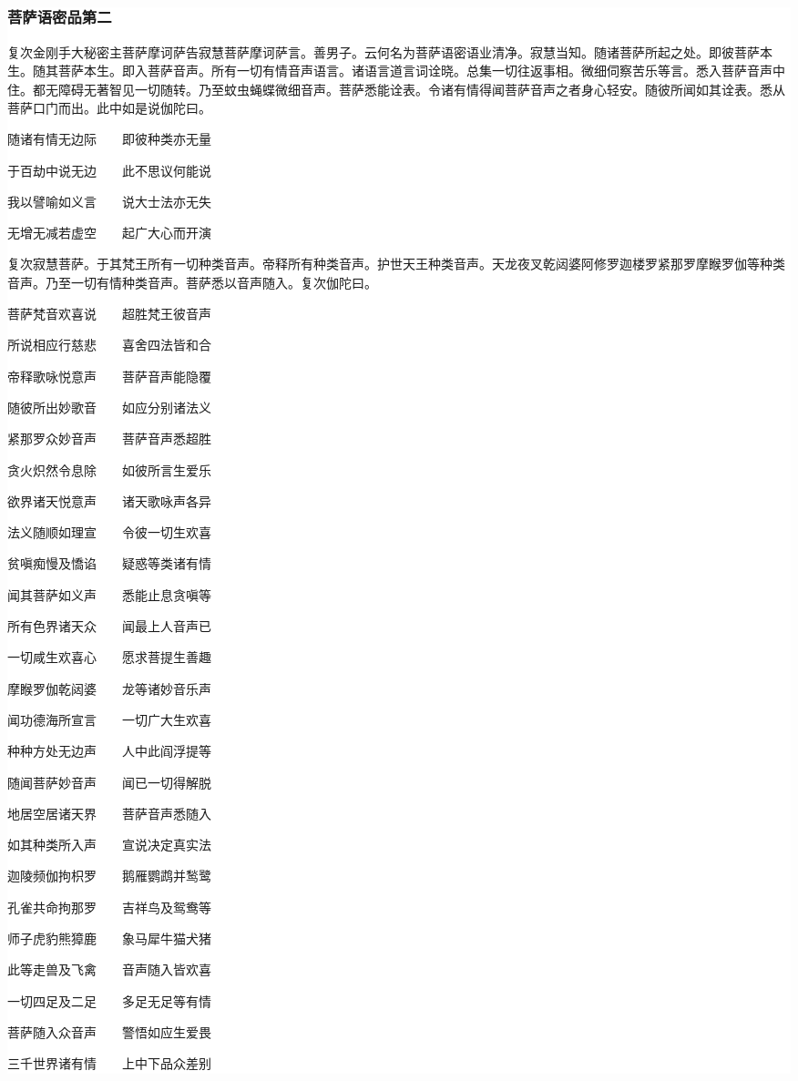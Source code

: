 ### 菩萨语密品第二

复次金刚手大秘密主菩萨摩诃萨告寂慧菩萨摩诃萨言。善男子。云何名为菩萨语密语业清净。寂慧当知。随诸菩萨所起之处。即彼菩萨本生。随其菩萨本生。即入菩萨音声。所有一切有情音声语言。诸语言道言词诠晓。总集一切往返事相。微细伺察苦乐等言。悉入菩萨音声中住。都无障碍无著智见一切随转。乃至蚊虫蝇蝶微细音声。菩萨悉能诠表。令诸有情得闻菩萨音声之者身心轻安。随彼所闻如其诠表。悉从菩萨口门而出。此中如是说伽陀曰。  

随诸有情无边际　　即彼种类亦无量  

于百劫中说无边　　此不思议何能说  

我以譬喻如义言　　说大士法亦无失  

无增无减若虚空　　起广大心而开演  

复次寂慧菩萨。于其梵王所有一切种类音声。帝释所有种类音声。护世天王种类音声。天龙夜叉乾闼婆阿修罗迦楼罗紧那罗摩睺罗伽等种类音声。乃至一切有情种类音声。菩萨悉以音声随入。复次伽陀曰。  

菩萨梵音欢喜说　　超胜梵王彼音声  

所说相应行慈悲　　喜舍四法皆和合  

帝释歌咏悦意声　　菩萨音声能隐覆  

随彼所出妙歌音　　如应分别诸法义  

紧那罗众妙音声　　菩萨音声悉超胜  

贪火炽然令息除　　如彼所言生爱乐  

欲界诸天悦意声　　诸天歌咏声各异  

法义随顺如理宣　　令彼一切生欢喜  

贫嗔痴慢及憍谄　　疑惑等类诸有情  

闻其菩萨如义声　　悉能止息贪嗔等  

所有色界诸天众　　闻最上人音声已  

一切咸生欢喜心　　愿求菩提生善趣  

摩睺罗伽乾闼婆　　龙等诸妙音乐声  

闻功德海所宣言　　一切广大生欢喜  

种种方处无边声　　人中此阎浮提等  

随闻菩萨妙音声　　闻已一切得解脱  

地居空居诸天界　　菩萨音声悉随入  

如其种类所入声　　宣说决定真实法  

迦陵频伽拘枳罗　　鹅雁鹦鹉并鹙鹭  

孔雀共命拘那罗　　吉祥鸟及鸳鸯等  

师子虎豹熊獐鹿　　象马犀牛猫犬猪  

此等走兽及飞禽　　音声随入皆欢喜  

一切四足及二足　　多足无足等有情  

菩萨随入众音声　　警悟如应生爱畏  

三千世界诸有情　　上中下品众差别  
